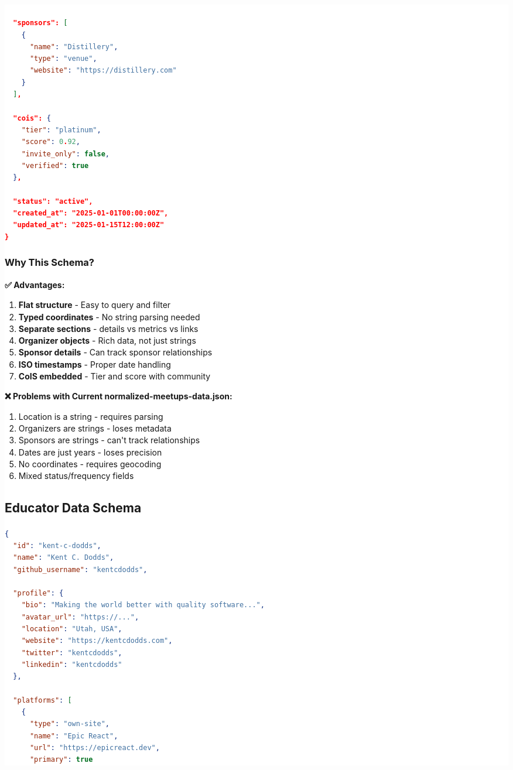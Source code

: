 ```json

  "sponsors": [
    {
      "name": "Distillery",
      "type": "venue",
      "website": "https://distillery.com"
    }
  ],

  "cois": {
    "tier": "platinum",
    "score": 0.92,
    "invite_only": false,
    "verified": true
  },

  "status": "active",
  "created_at": "2025-01-01T00:00:00Z",
  "updated_at": "2025-01-15T12:00:00Z"
}
```

### Why This Schema?

**✅ Advantages:**
1. **Flat structure** - Easy to query and filter
2. **Typed coordinates** - No string parsing needed
3. **Separate sections** - details vs metrics vs links
4. **Organizer objects** - Rich data, not just strings
5. **Sponsor details** - Can track sponsor relationships
6. **ISO timestamps** - Proper date handling
7. **CoIS embedded** - Tier and score with community

**❌ Problems with Current normalized-meetups-data.json:**
1. Location is a string - requires parsing
2. Organizers are strings - loses metadata
3. Sponsors are strings - can't track relationships
4. Dates are just years - loses precision
5. No coordinates - requires geocoding
6. Mixed status/frequency fields

## Educator Data Schema

```json
{
  "id": "kent-c-dodds",
  "name": "Kent C. Dodds",
  "github_username": "kentcdodds",

  "profile": {
    "bio": "Making the world better with quality software...",
    "avatar_url": "https://...",
    "location": "Utah, USA",
    "website": "https://kentcdodds.com",
    "twitter": "kentcdodds",
    "linkedin": "kentcdodds"
  },

  "platforms": [
    {
      "type": "own-site",
      "name": "Epic React",
      "url": "https://epicreact.dev",
      "primary": true
```